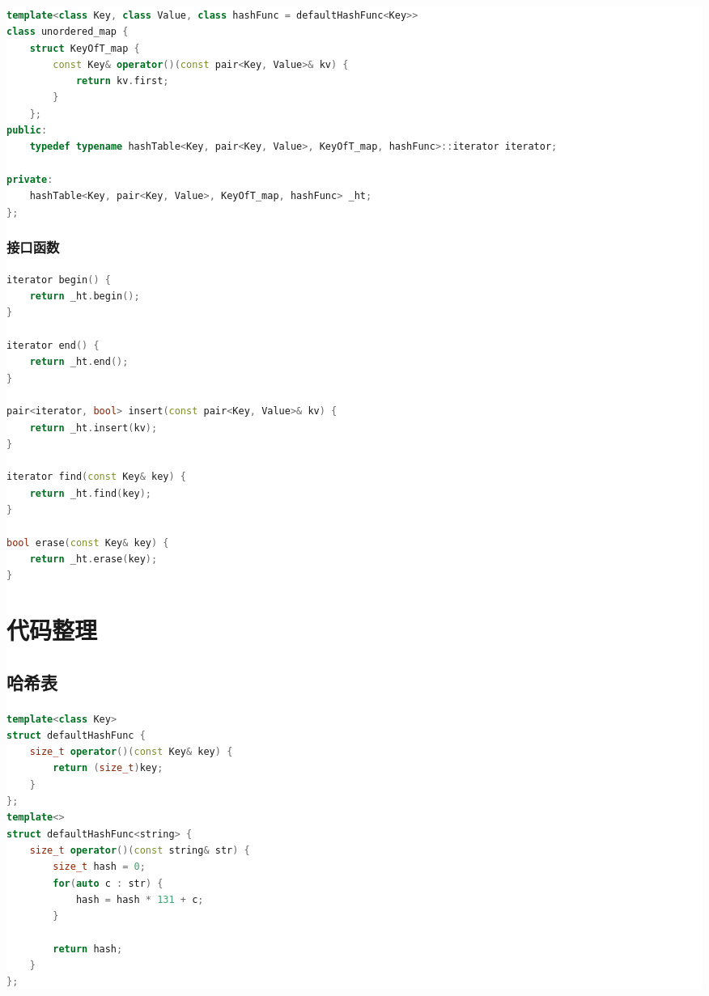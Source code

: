 ```cpp
template<class Key, class Value, class hashFunc = defaultHashFunc<Key>>
class unordered_map {
	struct KeyOfT_map {
		const Key& operator()(const pair<Key, Value>& kv) {
			return kv.first;
		}
	};
public:
	typedef typename hashTable<Key, pair<Key, Value>, KeyOfT_map, hashFunc>::iterator iterator;
	
private:
	hashTable<Key, pair<Key, Value>, KeyOfT_map, hashFunc> _ht;
};
```

### 接口函数

```cpp
iterator begin() {
	return _ht.begin();
}

iterator end() {
	return _ht.end();
}

pair<iterator, bool> insert(const pair<Key, Value>& kv) {
	return _ht.insert(kv);
}

iterator find(const Key& key) {
	return _ht.find(key);
}

bool erase(const Key& key) {
	return _ht.erase(key);
}
```

# 代码整理

## 哈希表

```cpp
template<class Key>
struct defaultHashFunc {
	size_t operator()(const Key& key) {
		return (size_t)key;
	}
};
template<>
struct defaultHashFunc<string> {
	size_t operator()(const string& str) {
		size_t hash = 0;
		for(auto c : str) {
			hash = hash * 131 + c;
		}
		
		return hash;
	}
};

```